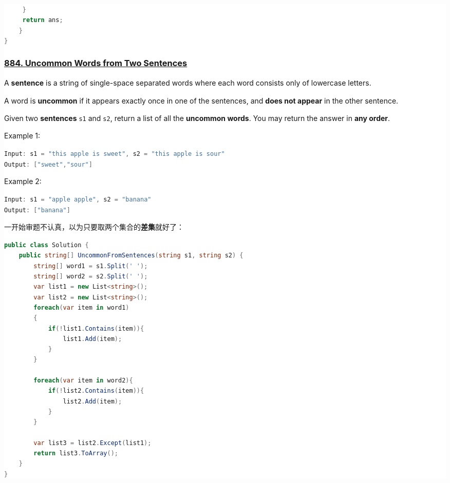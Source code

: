 ```C#
     }
     return ans;
    }
}
```



### [884. Uncommon Words from Two Sentences](https://leetcode-cn.com/problems/uncommon-words-from-two-sentences/)

A **sentence** is a string of single-space separated words where each word consists only of lowercase letters.

A word is **uncommon** if it appears exactly once in one of the sentences, and **does not appear** in the other sentence.

Given two **sentences** `s1` and `s2`, return a list of all the **uncommon words**. You may return the answer in **any order**.

 

Example 1:

```c#
Input: s1 = "this apple is sweet", s2 = "this apple is sour"
Output: ["sweet","sour"]
```

Example 2:

```c#
Input: s1 = "apple apple", s2 = "banana"
Output: ["banana"]
```



一开始审题不认真，以为只要取两个集合的**差集**就好了：

```C#
public class Solution {
    public string[] UncommonFromSentences(string s1, string s2) {
        string[] word1 = s1.Split(' ');
        string[] word2 = s2.Split(' ');
        var list1 = new List<string>();
        var list2 = new List<string>();
        foreach(var item in word1)
        {
            if(!list1.Contains(item)){
                list1.Add(item);
            }
        }

        foreach(var item in word2){
            if(!list2.Contains(item)){
                list2.Add(item);
            }
        }

        var list3 = list2.Except(list1);
        return list3.ToArray();
    }
}
```
